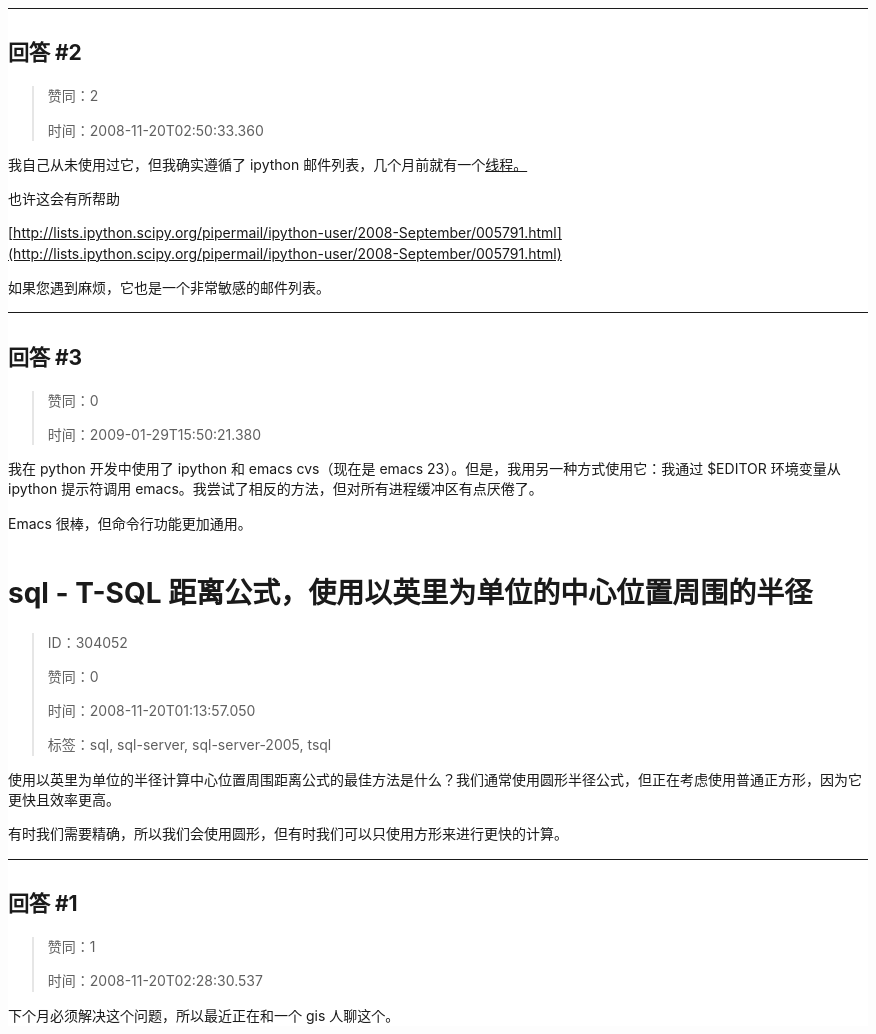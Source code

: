 * * *

## 回答 #2

> 赞同：2
> 
> 时间：2008-11-20T02:50:33.360

我自己从未使用过它，但我确实遵循了 ipython 邮件列表，几个月前就有一个[线程。](http://lists.ipython.scipy.org/pipermail/ipython-user/2008-September/thread.html)

也许这会有所帮助

[http://lists.ipython.scipy.org/pipermail/ipython-user/2008-September/005791.html](http://lists.ipython.scipy.org/pipermail/ipython-user/2008-September/005791.html)

如果您遇到麻烦，它也是一个非常敏感的邮件列表。

* * *

## 回答 #3

> 赞同：0
> 
> 时间：2009-01-29T15:50:21.380

我在 python 开发中使用了 ipython 和 emacs cvs（现在是 emacs 23）。但是，我用另一种方式使用它：我通过 $EDITOR 环境变量从 ipython 提示符调用 emacs。我尝试了相反的方法，但对所有进程缓冲区有点厌倦了。

Emacs 很棒，但命令行功能更加通用。

# sql - T-SQL 距离公式，使用以英里为单位的中心位置周围的半径

> ID：304052
> 
> 赞同：0
> 
> 时间：2008-11-20T01:13:57.050
> 
> 标签：sql, sql-server, sql-server-2005, tsql

使用以英里为单位的半径计算中心位置周围距离公式的最佳方法是什么？我们通常使用圆形半径公式，但正在考虑使用普通正方形，因为它更快且效率更高。

有时我们需要精确，所以我们会使用圆形，但有时我们可以只使用方形来进行更快的计算。

* * *

## 回答 #1

> 赞同：1
> 
> 时间：2008-11-20T02:28:30.537

下个月必须解决这个问题，所以最近正在和一个 gis 人聊这个。
